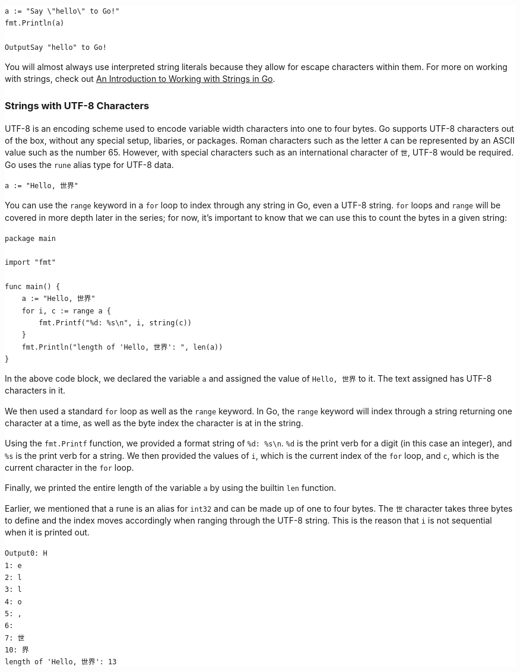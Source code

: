     a := "Say \"hello\" to Go!"
    fmt.Println(a)

    OutputSay "hello" to Go!

You will almost always use interpreted string literals because they allow for escape characters within them. For more on working with strings, check out [An Introduction to Working with Strings in Go](an-introduction-to-working-with-strings-in-go).

### Strings with UTF-8 Characters

UTF-8 is an encoding scheme used to encode variable width characters into one to four bytes. Go supports UTF-8 characters out of the box, without any special setup, libaries, or packages. Roman characters such as the letter `A` can be represented by an ASCII value such as the number 65. However, with special characters such as an international character of `世`, UTF-8 would be required. Go uses the `rune` alias type for UTF-8 data.

    a := "Hello, 世界"

You can use the `range` keyword in a `for` loop to index through any string in Go, even a UTF-8 string. `for` loops and `range` will be covered in more depth later in the series; for now, it’s important to know that we can use this to count the bytes in a given string:

    package main
    
    import "fmt"
    
    func main() {
        a := "Hello, 世界"
        for i, c := range a {
            fmt.Printf("%d: %s\n", i, string(c))
        }
        fmt.Println("length of 'Hello, 世界': ", len(a))
    }

In the above code block, we declared the variable `a` and assigned the value of `Hello, 世界` to it. The text assigned has UTF-8 characters in it.

We then used a standard `for` loop as well as the `range` keyword. In Go, the `range` keyword will index through a string returning one character at a time, as well as the byte index the character is at in the string.

Using the `fmt.Printf` function, we provided a format string of `%d: %s\n`. `%d` is the print verb for a digit (in this case an integer), and `%s` is the print verb for a string. We then provided the values of `i`, which is the current index of the `for` loop, and `c`, which is the current character in the `for` loop.

Finally, we printed the entire length of the variable `a` by using the builtin `len` function.

Earlier, we mentioned that a rune is an alias for `int32` and can be made up of one to four bytes. The `世` character takes three bytes to define and the index moves accordingly when ranging through the UTF-8 string. This is the reason that `i` is not sequential when it is printed out.

    Output0: H
    1: e
    2: l
    3: l
    4: o
    5: ,
    6:
    7: 世
    10: 界
    length of 'Hello, 世界': 13
